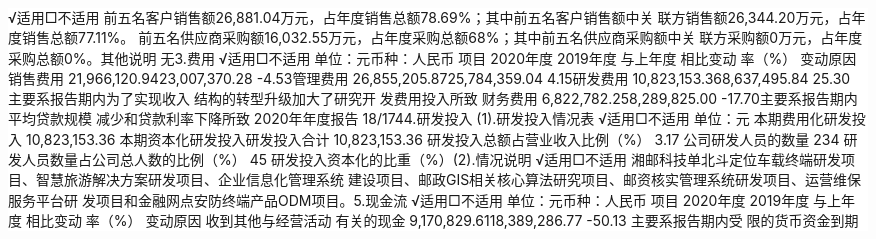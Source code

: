√适用□不适用
前五名客户销售额26,881.04万元，占年度销售总额78.69%；其中前五名客户销售额中关
联方销售额26,344.20万元，占年度销售总额77.11%。
前五名供应商采购额16,032.55万元，占年度采购总额68%；其中前五名供应商采购额中关
联方采购额0万元，占年度采购总额0%。其他说明
无3.费用
√适用□不适用
单位：元币种：人民币
项目
2020年度
2019年度
与上年度
相比变动
率（%）
变动原因
销售费用
21,966,120.9423,007,370.28
-4.53管理费用
26,855,205.8725,784,359.04
4.15研发费用
10,823,153.368,637,495.84
25.30
主要系报告期内为了实现收入
结构的转型升级加大了研究开
发费用投入所致
财务费用
6,822,782.258,289,825.00
-17.70主要系报告期内平均贷款规模
减少和贷款利率下降所致
2020年年度报告
18/1744.研发投入
(1).研发投入情况表
√适用□不适用
单位：元
本期费用化研发投入
10,823,153.36
本期资本化研发投入研发投入合计
10,823,153.36
研发投入总额占营业收入比例（%）
3.17
公司研发人员的数量
234
研发人员数量占公司总人数的比例（%）
45
研发投入资本化的比重（%）(2).情况说明
√适用□不适用
湘邮科技单北斗定位车载终端研发项目、智慧旅游解决方案研发项目、企业信息化管理系统
建设项目、邮政GIS相关核心算法研究项目、邮资核实管理系统研发项目、运营维保服务平台研
发项目和金融网点安防终端产品ODM项目。5.现金流
√适用□不适用
单位：元币种：人民币
项目
2020年度
2019年度
与上年度
相比变动
率（%）
变动原因
收到其他与经营活动
有关的现金
9,170,829.6118,389,286.77
-50.13
主要系报告期内受
限的货币资金到期